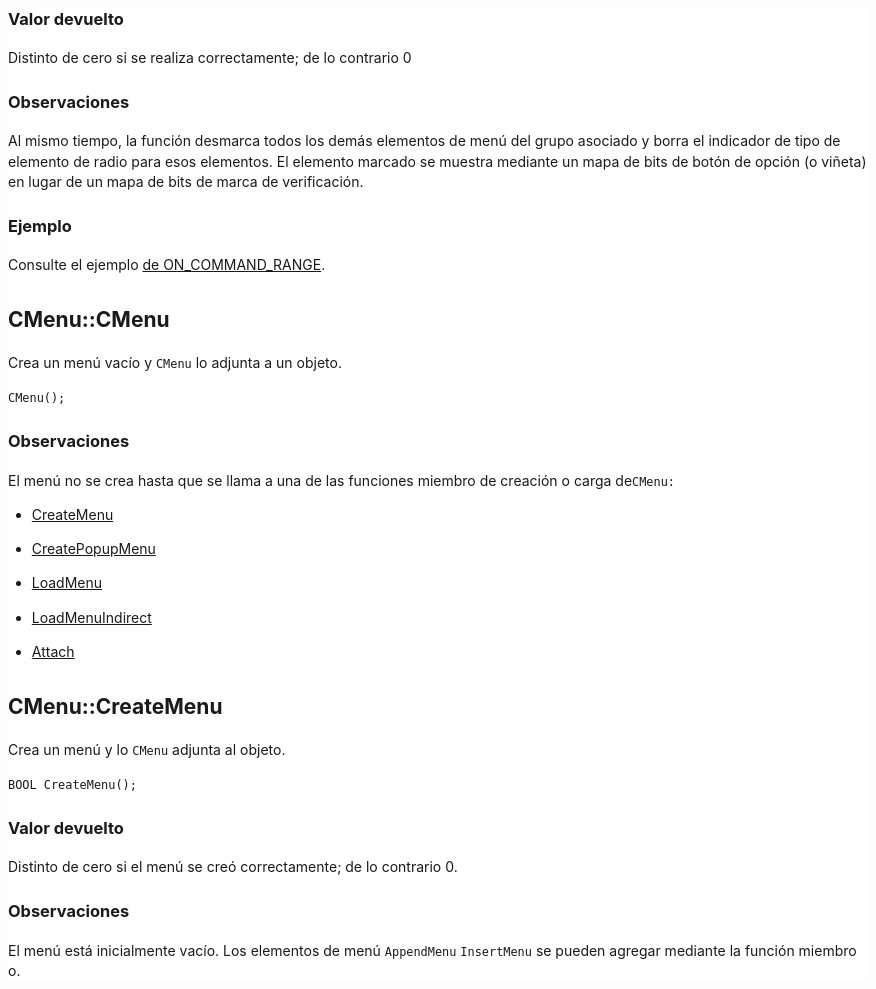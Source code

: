 ### <a name="return-value"></a>Valor devuelto

Distinto de cero si se realiza correctamente; de lo contrario 0

### <a name="remarks"></a>Observaciones

Al mismo tiempo, la función desmarca todos los demás elementos de menú del grupo asociado y borra el indicador de tipo de elemento de radio para esos elementos. El elemento marcado se muestra mediante un mapa de bits de botón de opción (o viñeta) en lugar de un mapa de bits de marca de verificación.

### <a name="example"></a>Ejemplo

  Consulte el ejemplo [de ON_COMMAND_RANGE](message-map-macros-mfc.md#on_command_range).

## <a name="cmenucmenu"></a><a name="cmenu"></a>CMenu::CMenu

Crea un menú vacío y `CMenu` lo adjunta a un objeto.

```
CMenu();
```

### <a name="remarks"></a>Observaciones

El menú no se crea hasta que se llama a una de las funciones miembro de creación o carga de`CMenu:`

- [CreateMenu](#createmenu)

- [CreatePopupMenu](#createpopupmenu)

- [LoadMenu](#loadmenu)

- [LoadMenuIndirect](#loadmenuindirect)

- [Attach](#attach)

## <a name="cmenucreatemenu"></a><a name="createmenu"></a>CMenu::CreateMenu

Crea un menú y lo `CMenu` adjunta al objeto.

```
BOOL CreateMenu();
```

### <a name="return-value"></a>Valor devuelto

Distinto de cero si el menú se creó correctamente; de lo contrario 0.

### <a name="remarks"></a>Observaciones

El menú está inicialmente vacío. Los elementos de menú `AppendMenu` `InsertMenu` se pueden agregar mediante la función miembro o.
